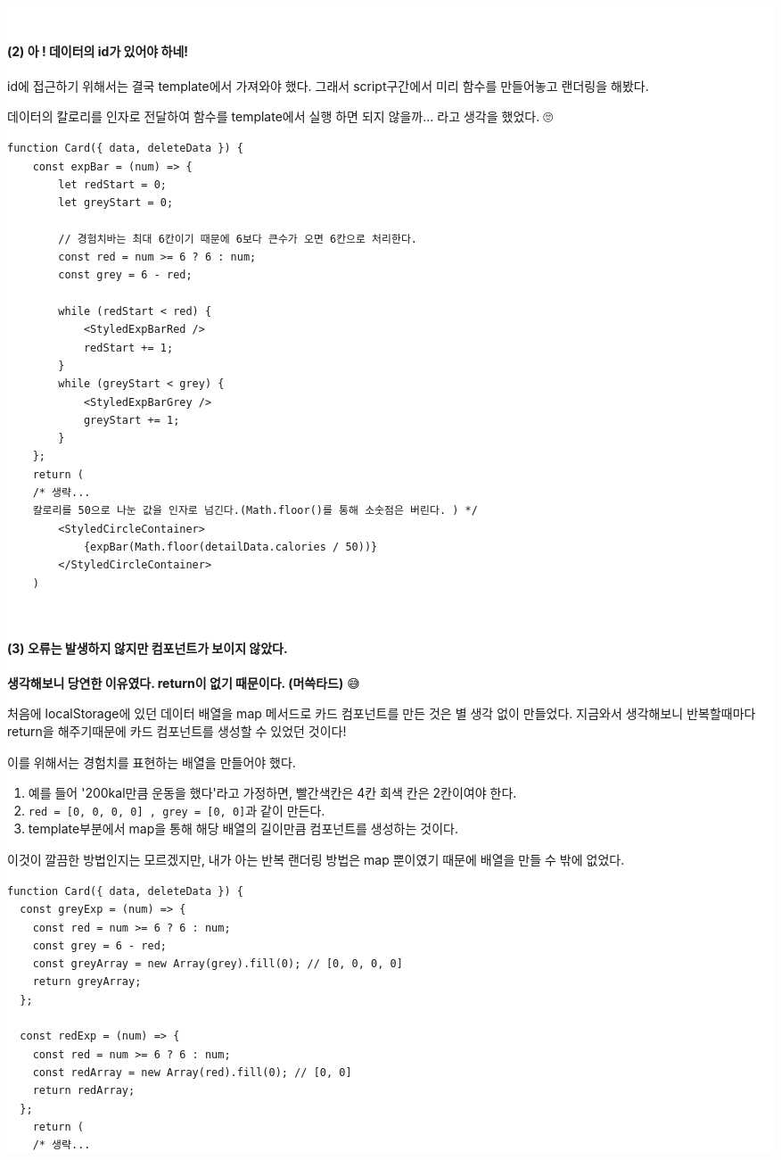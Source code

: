 <br>

#### (2) 아 ! 데이터의 id가 있어야 하네!

 id에 접근하기 위해서는 결국 template에서 가져와야 했다. 그래서 script구간에서 미리 함수를 만들어놓고 랜더링을 해봤다. 

데이터의 칼로리를 인자로 전달하여 함수를 template에서 실행 하면 되지 않을까... 라고 생각을 했었다. 🙄

```react
function Card({ data, deleteData }) {
    const expBar = (num) => {
        let redStart = 0;
        let greyStart = 0;
        
        // 경험치바는 최대 6칸이기 때문에 6보다 큰수가 오면 6칸으로 처리한다. 
        const red = num >= 6 ? 6 : num;
        const grey = 6 - red;

        while (redStart < red) {
            <StyledExpBarRed />
            redStart += 1;
        }
        while (greyStart < grey) {
            <StyledExpBarGrey />
            greyStart += 1;
        }
    };
	return (
    /* 생략... 
    칼로리를 50으로 나눈 값을 인자로 넘긴다.(Math.floor()를 통해 소숫점은 버린다. ) */
        <StyledCircleContainer>
            {expBar(Math.floor(detailData.calories / 50))}
        </StyledCircleContainer>
    )
```

<br>

#### (3) 오류는 발생하지 않지만 컴포넌트가 보이지 않았다.

**생각해보니 당연한 이유였다. return이 없기 때문이다. (머쓱타드)**  😅

처음에 localStorage에 있던 데이터 배열을 map 메서드로 카드 컴포넌트를 만든 것은 별 생각 없이 만들었다.  지금와서 생각해보니 반복할때마다 return을 해주기때문에 카드 컴포넌트를 생성할 수 있었던 것이다! 

이를 위해서는  경험치를 표현하는 배열을 만들어야 했다. 

1. 예를 들어 '200kal만큼 운동을 했다'라고 가정하면, 빨간색칸은 4칸 회색 칸은 2칸이여야 한다. 
2. `red = [0, 0, 0, 0] , grey = [0, 0]`과 같이 만든다. 
3. template부분에서 map을 통해 해당 배열의 길이만큼 컴포넌트를 생성하는 것이다. 

이것이 깔끔한 방법인지는 모르겠지만, 내가 아는 반복 랜더링 방법은 map 뿐이였기 때문에 배열을 만들 수 밖에 없었다. 

```react
function Card({ data, deleteData }) {
  const greyExp = (num) => {
    const red = num >= 6 ? 6 : num;
    const grey = 6 - red;
    const greyArray = new Array(grey).fill(0); // [0, 0, 0, 0]
    return greyArray;
  };

  const redExp = (num) => {
    const red = num >= 6 ? 6 : num;
    const redArray = new Array(red).fill(0); // [0, 0]
    return redArray;
  };
	return (
    /* 생략... 
```